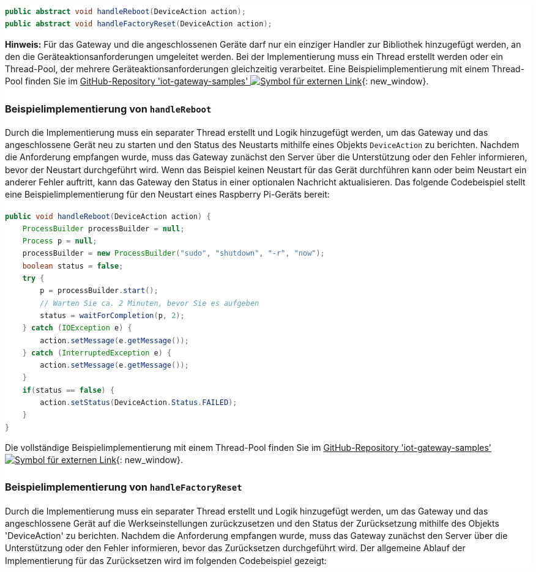 ```java
public abstract void handleReboot(DeviceAction action);
public abstract void handleFactoryReset(DeviceAction action);
```

**Hinweis:** Für das Gateway und die angeschlossenen Geräte darf nur ein einziger Handler zur Bibliothek hinzugefügt werden, an den die Geräteaktionsanforderungen umgeleitet werden. Bei der Implementierung muss ein Thread erstellt werden oder ein Thread-Pool, der mehrere Geräteaktionsanforderungen gleichzeitig verarbeitet. Eine Beispielimplementierung mit einem Thread-Pool finden Sie im [GitHub-Repository 'iot-gateway-samples' ![Symbol für externen Link](../../../../icons/launch-glyph.svg "Symbol für externen Link")](https://github.com/ibm-messaging/iot-gateway-samples/blob/master/java/advanced-gateway-sample/src/main/java/com/ibm/iotf/sample/gateway/GatewayActionHandlerSample.java){: new_window}.

### Beispielimplementierung von `handleReboot`

Durch die Implementierung muss ein separater Thread erstellt und Logik hinzugefügt werden, um das Gateway und das angeschlossene Gerät neu zu starten und den Status des Neustarts mithilfe eines Objekts `DeviceAction` zu berichten. Nachdem die Anforderung empfangen wurde, muss das Gateway zunächst den Server über die Unterstützung oder den Fehler informieren, bevor der Neustart durchgeführt wird. Wenn das Beispiel keinen Neustart für das Gerät durchführen kann oder beim Neustart ein anderer Fehler auftritt, kann das Gateway den Status in einer optionalen Nachricht aktualisieren. Das folgende Codebeispiel stellt eine Beispielimplementierung für den Neustart eines Raspberry Pi-Geräts bereit:

```java
public void handleReboot(DeviceAction action) {
	ProcessBuilder processBuilder = null;
    Process p = null;
    processBuilder = new ProcessBuilder("sudo", "shutdown", "-r", "now");
    boolean status = false;
    try {
		p = processBuilder.start();
        // Warten Sie ca. 2 Minuten, bevor Sie es aufgeben
        status = waitForCompletion(p, 2);
    } catch (IOException e) {
		action.setMessage(e.getMessage());
    } catch (InterruptedException e) {
		action.setMessage(e.getMessage());
    }
    if(status == false) {
		action.setStatus(DeviceAction.Status.FAILED);
    }
}
```

Die vollständige Beispielimplementierung mit einem Thread-Pool finden Sie im [GitHub-Repository 'iot-gateway-samples' ![Symbol für externen Link](../../../../icons/launch-glyph.svg "Symbol für externen Link")](https://github.com/ibm-messaging/iot-gateway-samples/blob/master/java/advanced-gateway-sample/src/main/java/com/ibm/iotf/sample/gateway/GatewayActionHandlerSample.java){: new_window}.


### Beispielimplementierung von `handleFactoryReset`

Durch die Implementierung muss ein separater Thread erstellt und Logik hinzugefügt werden, um das Gateway und das angeschlossene Gerät auf die Werkseinstellungen zurückzusetzen und den Status der Zurücksetzung mithilfe des Objekts 'DeviceAction' zu berichten. Nachdem die Anforderung empfangen wurde, muss das Gateway zunächst den Server über die Unterstützung oder den Fehler informieren, bevor das Zurücksetzen durchgeführt wird. Der allgemeine Ablauf der Implementierung für das Zurücksetzen wird im folgenden Codebeispiel gezeigt:

